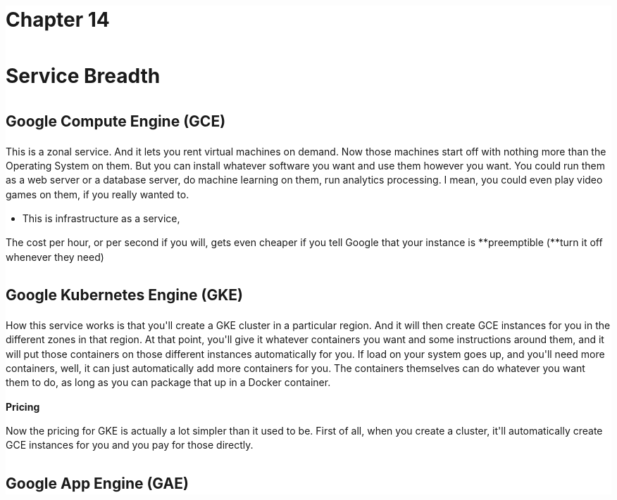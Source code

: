 # Chapter 14

# Service Breadth

## Google Compute Engine (GCE)

This is a zonal service.
And it lets you rent virtual machines on demand.
Now those machines start off with nothing more
than the Operating System on them.
But you can install whatever software you want
and use them however you want.
You could run them as a web server or a database server,
do machine learning on them, run analytics processing.
I mean, you could even play video games on them,
if you really wanted to.

- This is infrastructure as a service,

The cost per hour, or per second if you will,
gets even cheaper if you tell Google
that your instance is **preemptible (**turn it off whenever they need)

## Google Kubernetes Engine (GKE)

How this service works is that you'll create
a GKE cluster in a particular region.
And it will then create GCE instances for you
in the different zones in that region.
At that point, you'll give it
whatever containers you want and some instructions
around them, and it will put those containers
on those different instances automatically for you.
If load on your system goes up,
and you'll need more containers,
well, it can just automatically add more containers for you.
The containers themselves can do
whatever you want them to do, as long as
you can package that up in a Docker container.

**Pricing**

Now the pricing for GKE is actually
a lot simpler than it used to be.
First of all, when you create a cluster,
it'll automatically create GCE instances for you
and you pay for those directly.

## Google App Engine (GAE)
